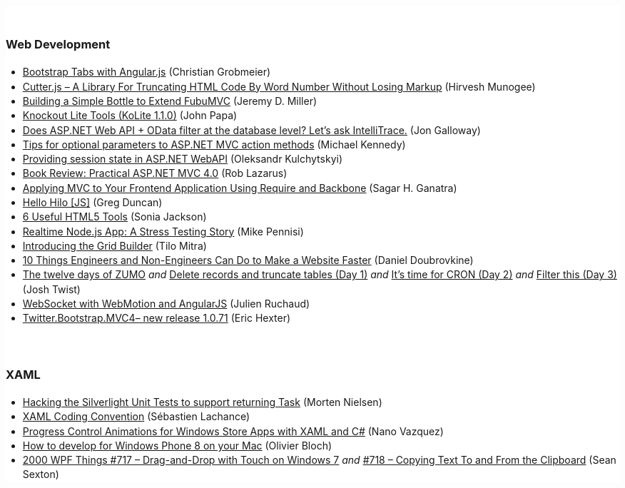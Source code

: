&#160;

### <a name="web"></a>Web Development

  * <a href="http://feeds.dzone.com/~r/zones/css/~3/Xo-mtA6lq-A/bootstrap-tabs-angularjs" target="_blank">Bootstrap Tabs with Angular.js</a> (Christian Grobmeier)
  * <a href="http://feeds.dzone.com/~r/zones/css/~3/CVk47AymPoc/cutterjs-library-truncating" target="_blank">Cutter.js &#8211; A Library For Truncating HTML Code By Word Number Without Losing Markup</a> (Hirvesh Munogee)
  * <a href="http://jeremydmiller.com/2012/12/21/building-a-simple-bottle-to-extend-fubumvc/" target="_blank">Building a Simple Bottle to Extend FubuMVC</a> (Jeremy D. Miller)
  * <a href="http://feedproxy.google.com/~r/JohnPapa/~3/lZsarUFKOlU/" target="_blank">Knockout Lite Tools (KoLite 1.1.0)</a> (John Papa)
  * <a href="http://feedproxy.google.com/~r/jongalloway/~3/K_i2dwFUTpk/does-asp-net-web-api-odata-filter-at-the-database-level-let-s-ask-intellitrace.aspx" target="_blank">Does ASP.NET Web API + OData filter at the database level? Let&#8217;s ask IntelliTrace.</a> (Jon Galloway)
  * <a href="http://blog.michaelckennedy.net/2012/12/21/tips-for-optional-parameters-to-asp-net-mvc-action-methods/" target="_blank">Tips for optional parameters to ASP.NET MVC action methods</a> (Michael Kennedy)
  * <a href="http://www.codeproject.com/Tips/513522/Providing-session-state-in-ASP-NET-WebAPI" target="_blank">Providing session state in ASP.NET WebAPI</a> (Oleksandr Kulchytskyi)
  * <a href="http://www.codeproject.com/Tips/514237/Book-Review-Practical-ASP-NET-MVC-4-0" target="_blank">Book Review: Practical ASP.NET MVC 4.0</a> (Rob Lazarus)
  * <a href="http://feeds.dzone.com/~r/zones/css/~3/UPfUGmaIs_w/applying-mvc-your-frontend" target="_blank">Applying MVC to Your Frontend Application Using Require and Backbone</a> (Sagar H. Ganatra)
  * <a href="http://channel9.msdn.com/coding4fun/blog/Hello-Hilo-JS" target="_blank">Hello Hilo [JS]</a> (Greg Duncan)
  * <a href="http://feedproxy.google.com/~r/SitepointFeed/~3/m8NNdJCMybA/" target="_blank">6 Useful HTML5 Tools</a> (Sonia Jackson)
  * <a href="http://weblog.bocoup.com/node-stress-test-analysis/" target="_blank">Realtime Node.js App: A Stress Testing Story</a> (Mike Pennisi)
  * <a href="http://feeds.yuiblog.com/~r/YahooUserInterfaceBlog/~3/GOVwYyesjBo/" target="_blank">Introducing the Grid Builder</a> (Tilo Mitra)
  * <a href="http://code.dblock.org/10-things-engineers-and-non-engineers-can-do-to-make-a-website-faster" target="_blank">10 Things Engineers and Non-Engineers Can Do to Make a Website Faster</a> (Daniel Doubrovkine)
  * <a href="http://www.thejoyofcode.com/The_twelve_days_of_ZUMO.aspx" target="_blank">The twelve days of ZUMO</a> _and_ <a href="http://www.thejoyofcode.com/Delete_records_and_truncate_tables_Day_1_.aspx" target="_blank">Delete records and truncate tables (Day 1)</a> _and_ <a href="http://www.thejoyofcode.com/It_rsquo_s_time_for_CRON_Day_2_.aspx" target="_blank">It’s time for CRON (Day 2)</a> _and_ <a href="http://www.thejoyofcode.com/Filter_this_Day_3_.aspx" target="_blank">Filter this (Day 3)</a> (Josh Twist)
  * <a href="http://feeds.dzone.com/~r/zones/css/~3/wTHgfBXaY_w/websocket-webmotion-and" target="_blank">WebSocket with WebMotion and AngularJS</a> (Julien Ruchaud)
  * <a href="http://feedproxy.google.com/~r/LosTechies/~3/iHrlJT8cfMY/" target="_blank">Twitter.Bootstrap.MVC4– new release 1.0.71</a> (Eric Hexter)

&#160;

### <a name="silverlight"></a>XAML

  * <a href="http://www.sharpgis.net/post.aspx?id=b0f3f5ea-338f-4d0e-9e15-39bda842482b" target="_blank">Hacking the Silverlight Unit Tests to support returning Task</a> (Morten Nielsen)
  * <a href="http://mobile.dzone.com/articles/xaml-coding-convention" target="_blank">XAML Coding Convention</a> (Sébastien Lachance)
  * <a href="http://mobile.dzone.com/articles/using-xaml-and-c-create" target="_blank">Progress Control Animations for Windows Store Apps with XAML and C#</a> (Nano Vazquez)
  * <a href="http://blogs.msdn.com/b/interoperability/archive/2012/12/21/how-to-develop-for-windows-phone-8-on-your-mac.aspx" target="_blank">How to develop for Windows Phone 8 on your Mac</a> (Olivier Bloch)
  * <a href="http://wpf.2000things.com/2012/12/21/717-drag-and-drop-with-touch-on-windows-7/" target="_blank">2000 WPF Things #717 – Drag-and-Drop with Touch on Windows 7</a> _and_ <a href="http://wpf.2000things.com/2012/12/24/718-copying-text-to-and-from-the-clipboard" target="_blank">#718 – Copying Text To and From the Clipboard</a> (Sean Sexton)